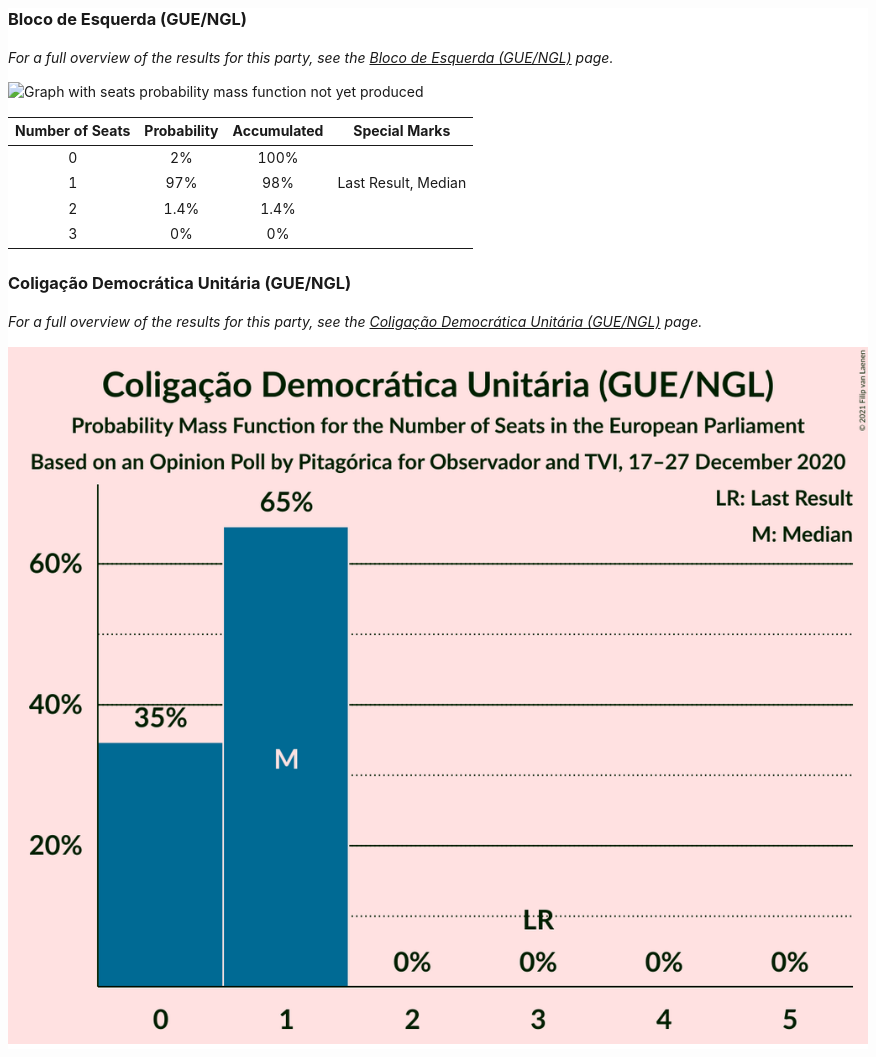 ### Bloco de Esquerda (GUE/NGL)

*For a full overview of the results for this party, see the [Bloco de Esquerda (GUE/NGL)](party-blocodeesquerdaguengl.html) page.*

![Graph with seats probability mass function not yet produced](2020-12-27-Pitagórica-seats-pmf-blocodeesquerdaguengl.png "Seats Probability Mass Function")

| Number of Seats | Probability | Accumulated | Special Marks |
|:---------------:|:-----------:|:-----------:|:-------------:|
| 0 | 2% | 100% |  |
| 1 | 97% | 98% | Last Result, Median |
| 2 | 1.4% | 1.4% |  |
| 3 | 0% | 0% |  |

### Coligação Democrática Unitária (GUE/NGL)

*For a full overview of the results for this party, see the [Coligação Democrática Unitária (GUE/NGL)](party-coligaçãodemocráticaunitáriaguengl.html) page.*

![Graph with seats probability mass function not yet produced](2020-12-27-Pitagórica-seats-pmf-coligaçãodemocráticaunitáriaguengl.png "Seats Probability Mass Function")
